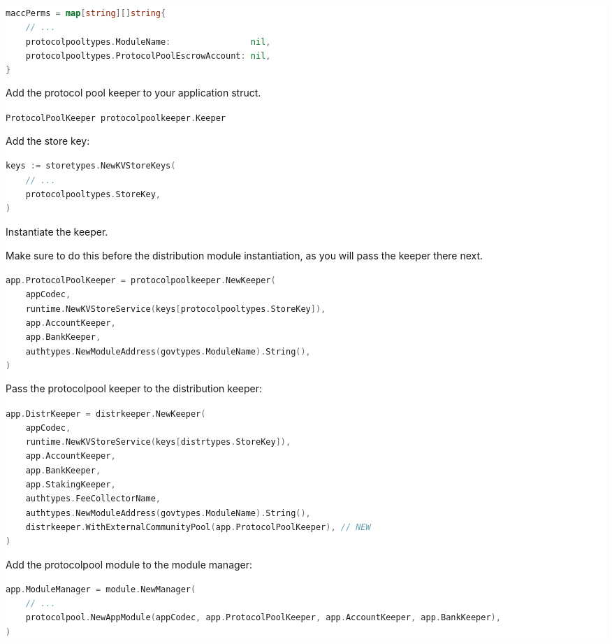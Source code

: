 ```go
maccPerms = map[string][]string{
    // ...
    protocolpooltypes.ModuleName:                nil,
    protocolpooltypes.ProtocolPoolEscrowAccount: nil,
}
```

Add the protocol pool keeper to your application struct.

```go
ProtocolPoolKeeper protocolpoolkeeper.Keeper
```

Add the store key:

```go
keys := storetypes.NewKVStoreKeys(
    // ...
    protocolpooltypes.StoreKey,
)
```

Instantiate the keeper.

Make sure to do this before the distribution module instantiation, as you will pass the keeper there next.

```go
app.ProtocolPoolKeeper = protocolpoolkeeper.NewKeeper(
    appCodec,
    runtime.NewKVStoreService(keys[protocolpooltypes.StoreKey]),
    app.AccountKeeper,
    app.BankKeeper,
    authtypes.NewModuleAddress(govtypes.ModuleName).String(),
)
```

Pass the protocolpool keeper to the distribution keeper:

```go
app.DistrKeeper = distrkeeper.NewKeeper(
    appCodec,
    runtime.NewKVStoreService(keys[distrtypes.StoreKey]),
    app.AccountKeeper,
    app.BankKeeper,
    app.StakingKeeper,
    authtypes.FeeCollectorName,
    authtypes.NewModuleAddress(govtypes.ModuleName).String(),
    distrkeeper.WithExternalCommunityPool(app.ProtocolPoolKeeper), // NEW
)
```

Add the protocolpool module to the module manager:

```go
app.ModuleManager = module.NewManager(
    // ...
    protocolpool.NewAppModule(appCodec, app.ProtocolPoolKeeper, app.AccountKeeper, app.BankKeeper),
)
```

